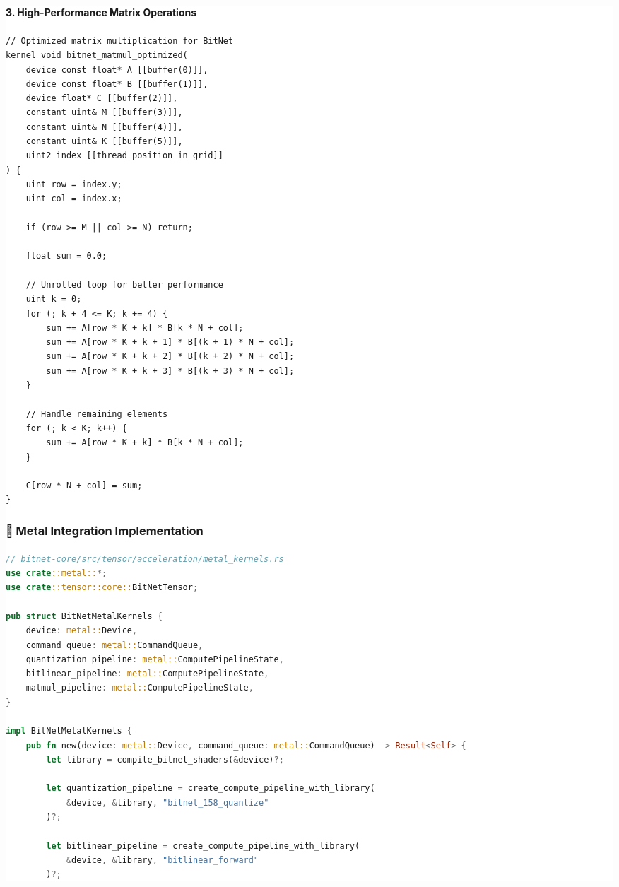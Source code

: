 
#### 3. High-Performance Matrix Operations

```metal
// Optimized matrix multiplication for BitNet
kernel void bitnet_matmul_optimized(
    device const float* A [[buffer(0)]],
    device const float* B [[buffer(1)]],
    device float* C [[buffer(2)]],
    constant uint& M [[buffer(3)]],
    constant uint& N [[buffer(4)]],
    constant uint& K [[buffer(5)]],
    uint2 index [[thread_position_in_grid]]
) {
    uint row = index.y;
    uint col = index.x;
    
    if (row >= M || col >= N) return;
    
    float sum = 0.0;
    
    // Unrolled loop for better performance
    uint k = 0;
    for (; k + 4 <= K; k += 4) {
        sum += A[row * K + k] * B[k * N + col];
        sum += A[row * K + k + 1] * B[(k + 1) * N + col];
        sum += A[row * K + k + 2] * B[(k + 2) * N + col];
        sum += A[row * K + k + 3] * B[(k + 3) * N + col];
    }
    
    // Handle remaining elements
    for (; k < K; k++) {
        sum += A[row * K + k] * B[k * N + col];
    }
    
    C[row * N + col] = sum;
}
```

### 🔧 Metal Integration Implementation

```rust
// bitnet-core/src/tensor/acceleration/metal_kernels.rs
use crate::metal::*;
use crate::tensor::core::BitNetTensor;

pub struct BitNetMetalKernels {
    device: metal::Device,
    command_queue: metal::CommandQueue,
    quantization_pipeline: metal::ComputePipelineState,
    bitlinear_pipeline: metal::ComputePipelineState,
    matmul_pipeline: metal::ComputePipelineState,
}

impl BitNetMetalKernels {
    pub fn new(device: metal::Device, command_queue: metal::CommandQueue) -> Result<Self> {
        let library = compile_bitnet_shaders(&device)?;
        
        let quantization_pipeline = create_compute_pipeline_with_library(
            &device, &library, "bitnet_158_quantize"
        )?;
        
        let bitlinear_pipeline = create_compute_pipeline_with_library(
            &device, &library, "bitlinear_forward"
        )?;
```